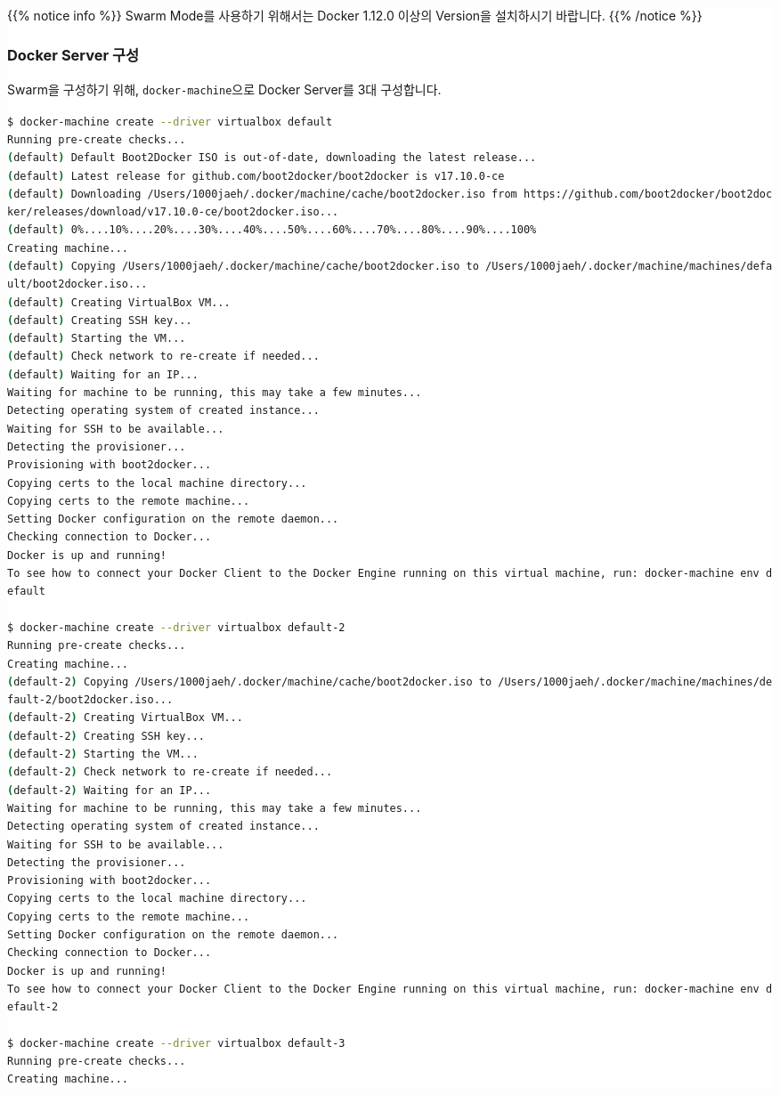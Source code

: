 {{% notice info %}}
Swarm Mode를 사용하기 위해서는 Docker 1.12.0 이상의 Version을 설치하시기 바랍니다.
{{% /notice %}}

### Docker Server 구성

Swarm을 구성하기 위해, `docker-machine`으로 Docker Server를 3대 구성합니다.

``` bash
$ docker-machine create --driver virtualbox default
Running pre-create checks...
(default) Default Boot2Docker ISO is out-of-date, downloading the latest release...
(default) Latest release for github.com/boot2docker/boot2docker is v17.10.0-ce
(default) Downloading /Users/1000jaeh/.docker/machine/cache/boot2docker.iso from https://github.com/boot2docker/boot2docker/releases/download/v17.10.0-ce/boot2docker.iso...
(default) 0%....10%....20%....30%....40%....50%....60%....70%....80%....90%....100%
Creating machine...
(default) Copying /Users/1000jaeh/.docker/machine/cache/boot2docker.iso to /Users/1000jaeh/.docker/machine/machines/default/boot2docker.iso...
(default) Creating VirtualBox VM...
(default) Creating SSH key...
(default) Starting the VM...
(default) Check network to re-create if needed...
(default) Waiting for an IP...
Waiting for machine to be running, this may take a few minutes...
Detecting operating system of created instance...
Waiting for SSH to be available...
Detecting the provisioner...
Provisioning with boot2docker...
Copying certs to the local machine directory...
Copying certs to the remote machine...
Setting Docker configuration on the remote daemon...
Checking connection to Docker...
Docker is up and running!
To see how to connect your Docker Client to the Docker Engine running on this virtual machine, run: docker-machine env default

$ docker-machine create --driver virtualbox default-2
Running pre-create checks...
Creating machine...
(default-2) Copying /Users/1000jaeh/.docker/machine/cache/boot2docker.iso to /Users/1000jaeh/.docker/machine/machines/default-2/boot2docker.iso...
(default-2) Creating VirtualBox VM...
(default-2) Creating SSH key...
(default-2) Starting the VM...
(default-2) Check network to re-create if needed...
(default-2) Waiting for an IP...
Waiting for machine to be running, this may take a few minutes...
Detecting operating system of created instance...
Waiting for SSH to be available...
Detecting the provisioner...
Provisioning with boot2docker...
Copying certs to the local machine directory...
Copying certs to the remote machine...
Setting Docker configuration on the remote daemon...
Checking connection to Docker...
Docker is up and running!
To see how to connect your Docker Client to the Docker Engine running on this virtual machine, run: docker-machine env default-2

$ docker-machine create --driver virtualbox default-3
Running pre-create checks...
Creating machine...
```